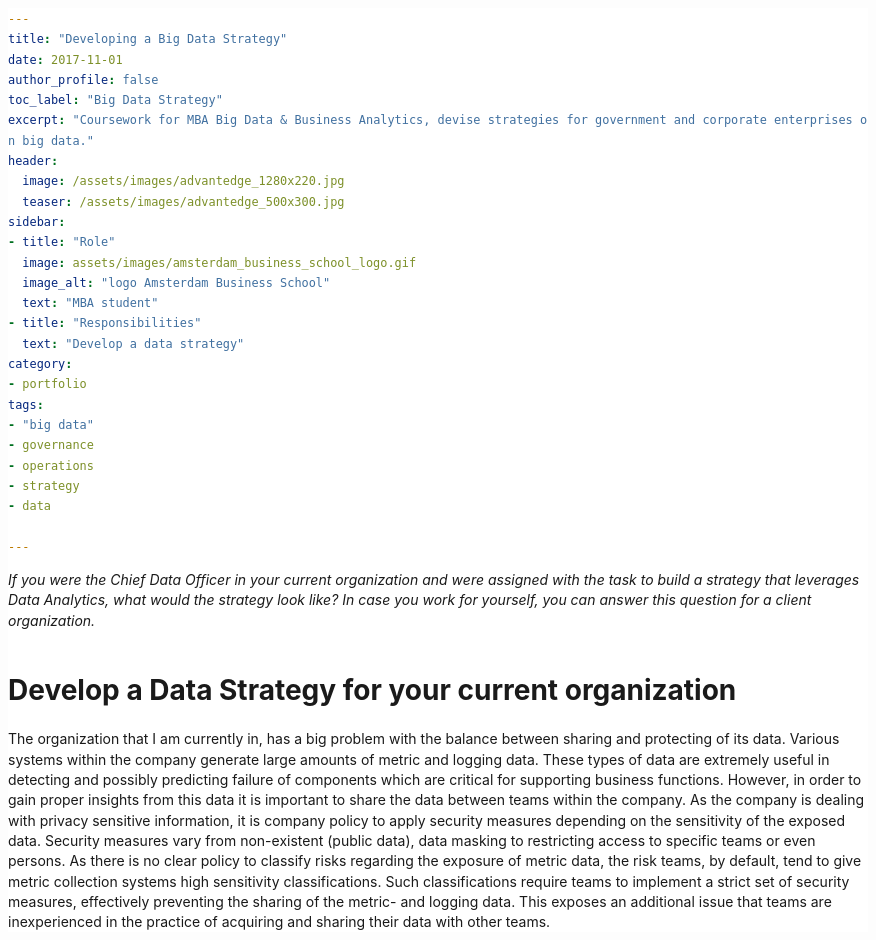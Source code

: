 ```yaml
---
title: "Developing a Big Data Strategy"
date: 2017-11-01
author_profile: false
toc_label: "Big Data Strategy"
excerpt: "Coursework for MBA Big Data & Business Analytics, devise strategies for government and corporate enterprises on big data."
header:
  image: /assets/images/advantedge_1280x220.jpg
  teaser: /assets/images/advantedge_500x300.jpg
sidebar:
- title: "Role"
  image: assets/images/amsterdam_business_school_logo.gif
  image_alt: "logo Amsterdam Business School"
  text: "MBA student"
- title: "Responsibilities"
  text: "Develop a data strategy"
category:
- portfolio
tags:
- "big data"
- governance
- operations
- strategy
- data

---
```



*If you were the Chief Data Officer in your current organization and were assigned with the task to build a strategy that leverages Data Analytics, what would the strategy look like?  In case you work for yourself,  you can answer this question for a client organization.*

# Develop a Data Strategy for your current organization

The organization that I am currently in, has a big problem with the balance between sharing and protecting of its data.
Various systems within the company generate large amounts of metric and logging data. These types of data are extremely useful in detecting and possibly predicting failure of components which are critical for supporting business functions. However, in order to gain proper insights from this data it is important to share the data between teams within the company.
As the company is dealing with privacy sensitive information, it is company policy to apply security measures depending on the sensitivity of the exposed data. Security measures vary from non-existent (public data), data masking to restricting access to specific teams or even persons.
As there is no clear policy to classify risks regarding the exposure of metric data, the risk teams, by default, tend to give metric collection systems high sensitivity classifications. Such classifications require teams to implement a strict set of security measures, effectively preventing the sharing of the metric- and logging data. This exposes an additional issue that teams are inexperienced in the practice of acquiring and sharing their data with other teams.
